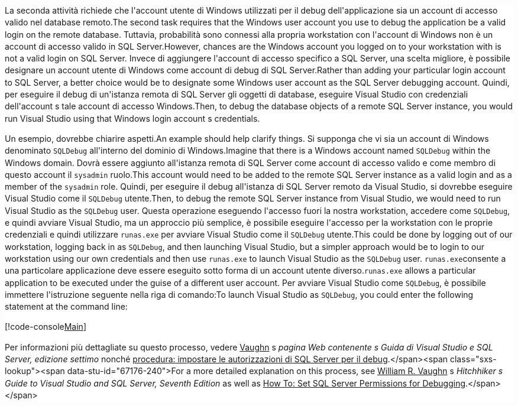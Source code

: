 <span data-ttu-id="67176-229">La seconda attività richiede che l'account utente di Windows utilizzati per il debug dell'applicazione sia un account di accesso valido nel database remoto.</span><span class="sxs-lookup"><span data-stu-id="67176-229">The second task requires that the Windows user account you use to debug the application be a valid login on the remote database.</span></span> <span data-ttu-id="67176-230">Tuttavia, probabilità sono connessi alla propria workstation con l'account di Windows non è un account di accesso valido in SQL Server.</span><span class="sxs-lookup"><span data-stu-id="67176-230">However, chances are the Windows account you logged on to your workstation with is not a valid login on SQL Server.</span></span> <span data-ttu-id="67176-231">Invece di aggiungere l'account di accesso specifico a SQL Server, una scelta migliore, è possibile designare un account utente di Windows come account di debug di SQL Server.</span><span class="sxs-lookup"><span data-stu-id="67176-231">Rather than adding your particular login account to SQL Server, a better choice would be to designate some Windows user account as the SQL Server debugging account.</span></span> <span data-ttu-id="67176-232">Quindi, per eseguire il debug di un'istanza remota di SQL Server gli oggetti di database, eseguire Visual Studio con credenziali dell'account s tale account di accesso Windows.</span><span class="sxs-lookup"><span data-stu-id="67176-232">Then, to debug the database objects of a remote SQL Server instance, you would run Visual Studio using that Windows login account s credentials.</span></span>

<span data-ttu-id="67176-233">Un esempio, dovrebbe chiarire aspetti.</span><span class="sxs-lookup"><span data-stu-id="67176-233">An example should help clarify things.</span></span> <span data-ttu-id="67176-234">Si supponga che vi sia un account di Windows denominato `SQLDebug` all'interno del dominio di Windows.</span><span class="sxs-lookup"><span data-stu-id="67176-234">Imagine that there is a Windows account named `SQLDebug` within the Windows domain.</span></span> <span data-ttu-id="67176-235">Dovrà essere aggiunto all'istanza remota di SQL Server come account di accesso valido e come membro di questo account il `sysadmin` ruolo.</span><span class="sxs-lookup"><span data-stu-id="67176-235">This account would need to be added to the remote SQL Server instance as a valid login and as a member of the `sysadmin` role.</span></span> <span data-ttu-id="67176-236">Quindi, per eseguire il debug all'istanza di SQL Server remoto da Visual Studio, si dovrebbe eseguire Visual Studio come il `SQLDebug` utente.</span><span class="sxs-lookup"><span data-stu-id="67176-236">Then, to debug the remote SQL Server instance from Visual Studio, we would need to run Visual Studio as the `SQLDebug` user.</span></span> <span data-ttu-id="67176-237">Questa operazione eseguendo l'accesso fuori la nostra workstation, accedere come `SQLDebug`, e quindi avviare Visual Studio, ma un approccio più semplice, è possibile eseguire l'accesso per la workstation con le proprie credenziali e quindi utilizzare `runas.exe` per avviare Visual Studio come il `SQLDebug` utente.</span><span class="sxs-lookup"><span data-stu-id="67176-237">This could be done by logging out of our workstation, logging back in as `SQLDebug`, and then launching Visual Studio, but a simpler approach would be to login to our workstation using our own credentials and then use `runas.exe` to launch Visual Studio as the `SQLDebug` user.</span></span> <span data-ttu-id="67176-238">`runas.exe`consente a una particolare applicazione deve essere eseguito sotto forma di un account utente diverso.</span><span class="sxs-lookup"><span data-stu-id="67176-238">`runas.exe` allows a particular application to be executed under the guise of a different user account.</span></span> <span data-ttu-id="67176-239">Per avviare Visual Studio come `SQLDebug`, è possibile immettere l'istruzione seguente nella riga di comando:</span><span class="sxs-lookup"><span data-stu-id="67176-239">To launch Visual Studio as `SQLDebug`, you could enter the following statement at the command line:</span></span>


[!code-console[Main](debugging-stored-procedures-vb/samples/sample2.cmd)]

<span data-ttu-id="67176-240">Per informazioni più dettagliate su questo processo, vedere [Vaughn](http://betav.com/BLOG/billva/) s *pagina Web contenente s Guida di Visual Studio e SQL Server, edizione settimo* nonché [procedura: impostare le autorizzazioni di SQL Server per il debug](https://msdn.microsoft.com/library/w1bhybwz(VS.80).aspx).</span><span class="sxs-lookup"><span data-stu-id="67176-240">For a more detailed explanation on this process, see [William R. Vaughn](http://betav.com/BLOG/billva/) s *Hitchhiker s Guide to Visual Studio and SQL Server, Seventh Edition* as well as [How To: Set SQL Server Permissions for Debugging](https://msdn.microsoft.com/library/w1bhybwz(VS.80).aspx).</span></span>
